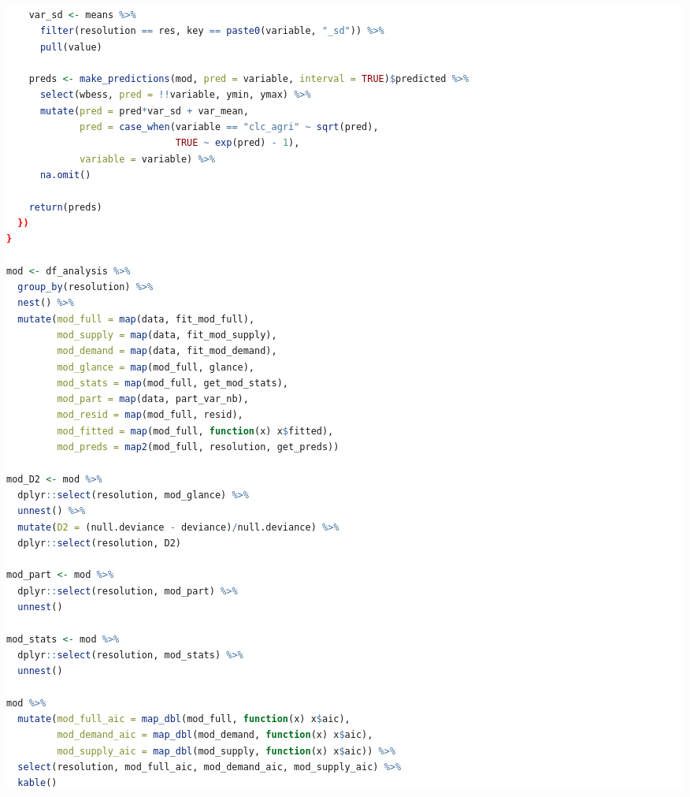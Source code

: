 ``` r
    var_sd <- means %>% 
      filter(resolution == res, key == paste0(variable, "_sd")) %>% 
      pull(value)
    
    preds <- make_predictions(mod, pred = variable, interval = TRUE)$predicted %>% 
      select(wbess, pred = !!variable, ymin, ymax) %>% 
      mutate(pred = pred*var_sd + var_mean,
             pred = case_when(variable == "clc_agri" ~ sqrt(pred),
                              TRUE ~ exp(pred) - 1),
             variable = variable) %>% 
      na.omit()
    
    return(preds)
  })
}

mod <- df_analysis %>% 
  group_by(resolution) %>% 
  nest() %>% 
  mutate(mod_full = map(data, fit_mod_full),
         mod_supply = map(data, fit_mod_supply),
         mod_demand = map(data, fit_mod_demand),
         mod_glance = map(mod_full, glance),
         mod_stats = map(mod_full, get_mod_stats),
         mod_part = map(data, part_var_nb),
         mod_resid = map(mod_full, resid),
         mod_fitted = map(mod_full, function(x) x$fitted),
         mod_preds = map2(mod_full, resolution, get_preds))

mod_D2 <- mod %>%
  dplyr::select(resolution, mod_glance) %>% 
  unnest() %>% 
  mutate(D2 = (null.deviance - deviance)/null.deviance) %>% 
  dplyr::select(resolution, D2)

mod_part <- mod %>% 
  dplyr::select(resolution, mod_part) %>% 
  unnest()

mod_stats <- mod %>%
  dplyr::select(resolution, mod_stats) %>% 
  unnest()

mod %>%
  mutate(mod_full_aic = map_dbl(mod_full, function(x) x$aic),
         mod_demand_aic = map_dbl(mod_demand, function(x) x$aic),
         mod_supply_aic = map_dbl(mod_supply, function(x) x$aic)) %>% 
  select(resolution, mod_full_aic, mod_demand_aic, mod_supply_aic) %>% 
  kable()
```
